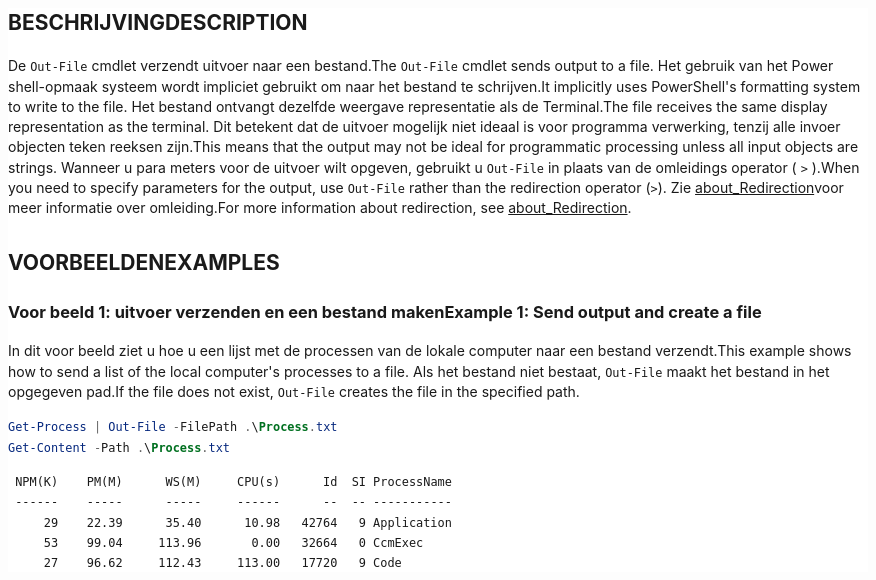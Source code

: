 ## <span data-ttu-id="4df54-109">BESCHRIJVING</span><span class="sxs-lookup"><span data-stu-id="4df54-109">DESCRIPTION</span></span>

<span data-ttu-id="4df54-110">De `Out-File` cmdlet verzendt uitvoer naar een bestand.</span><span class="sxs-lookup"><span data-stu-id="4df54-110">The `Out-File` cmdlet sends output to a file.</span></span> <span data-ttu-id="4df54-111">Het gebruik van het Power shell-opmaak systeem wordt impliciet gebruikt om naar het bestand te schrijven.</span><span class="sxs-lookup"><span data-stu-id="4df54-111">It implicitly uses PowerShell's formatting system to write to the file.</span></span> <span data-ttu-id="4df54-112">Het bestand ontvangt dezelfde weergave representatie als de Terminal.</span><span class="sxs-lookup"><span data-stu-id="4df54-112">The file receives the same display representation as the terminal.</span></span> <span data-ttu-id="4df54-113">Dit betekent dat de uitvoer mogelijk niet ideaal is voor programma verwerking, tenzij alle invoer objecten teken reeksen zijn.</span><span class="sxs-lookup"><span data-stu-id="4df54-113">This means that the output may not be ideal for programmatic processing unless all input objects are strings.</span></span>
<span data-ttu-id="4df54-114">Wanneer u para meters voor de uitvoer wilt opgeven, gebruikt u `Out-File` in plaats van de omleidings operator ( `>` ).</span><span class="sxs-lookup"><span data-stu-id="4df54-114">When you need to specify parameters for the output, use `Out-File` rather than the redirection operator (`>`).</span></span> <span data-ttu-id="4df54-115">Zie [about_Redirection](../Microsoft.PowerShell.Core/About/about_Redirection.md)voor meer informatie over omleiding.</span><span class="sxs-lookup"><span data-stu-id="4df54-115">For more information about redirection, see [about_Redirection](../Microsoft.PowerShell.Core/About/about_Redirection.md).</span></span>

## <span data-ttu-id="4df54-116">VOORBEELDEN</span><span class="sxs-lookup"><span data-stu-id="4df54-116">EXAMPLES</span></span>

### <span data-ttu-id="4df54-117">Voor beeld 1: uitvoer verzenden en een bestand maken</span><span class="sxs-lookup"><span data-stu-id="4df54-117">Example 1: Send output and create a file</span></span>

<span data-ttu-id="4df54-118">In dit voor beeld ziet u hoe u een lijst met de processen van de lokale computer naar een bestand verzendt.</span><span class="sxs-lookup"><span data-stu-id="4df54-118">This example shows how to send a list of the local computer's processes to a file.</span></span> <span data-ttu-id="4df54-119">Als het bestand niet bestaat, `Out-File` maakt het bestand in het opgegeven pad.</span><span class="sxs-lookup"><span data-stu-id="4df54-119">If the file does not exist, `Out-File` creates the file in the specified path.</span></span>

```powershell
Get-Process | Out-File -FilePath .\Process.txt
Get-Content -Path .\Process.txt
```

```Output
 NPM(K)    PM(M)      WS(M)     CPU(s)      Id  SI ProcessName
 ------    -----      -----     ------      --  -- -----------
     29    22.39      35.40      10.98   42764   9 Application
     53    99.04     113.96       0.00   32664   0 CcmExec
     27    96.62     112.43     113.00   17720   9 Code
```
